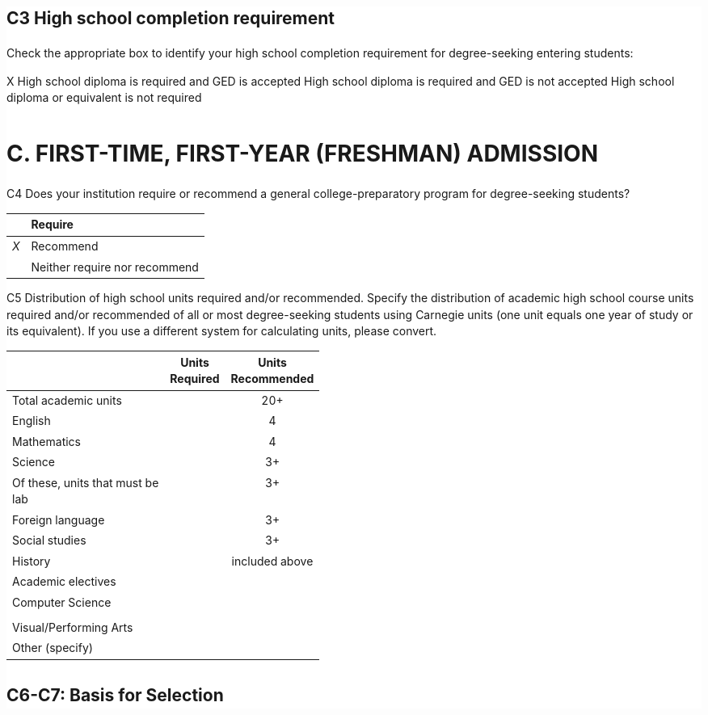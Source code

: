 ## C3 High school completion requirement

Check the appropriate box to identify your high school completion requirement for degree-seeking entering students:

X High school diploma is required and GED is accepted
High school diploma is required and GED is not accepted
High school diploma or equivalent is not required
# C. FIRST-TIME, FIRST-YEAR (FRESHMAN) ADMISSION 

C4 Does your institution require or recommend a general college-preparatory program for degree-seeking students?

|  | Require |
| :-- | :-- |
| $X$ | Recommend |
|  | Neither require nor recommend |

C5 Distribution of high school units required and/or recommended. Specify the distribution of academic high school course units required and/or recommended of all or most degree-seeking students using Carnegie units (one unit equals one year of study or its equivalent). If you use a different system for calculating units, please convert.

|  | Units <br> Required | Units <br> Recommended |
| :-- | :--: | :--: |
| Total academic units |  | $20+$ |
| English |  | 4 |
| Mathematics |  | 4 |
| Science |  | $3+$ |
| Of these, units that must be <br> lab |  | $3+$ |
| Foreign language |  | $3+$ |
| Social studies |  | $3+$ |
| History |  | included above |
| Academic electives |  |  |
| Computer Science |  |  |
|  |  |  |
| Visual/Performing Arts |  |  |
| Other (specify) |  |  |

## C6-C7: Basis for Selection
